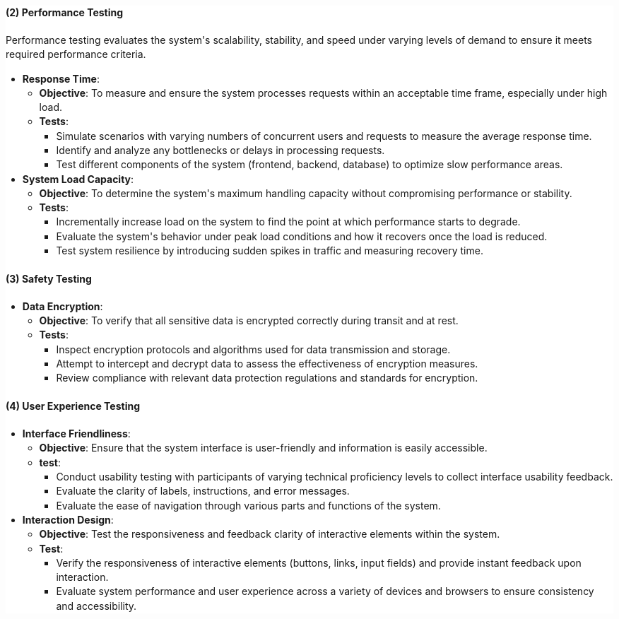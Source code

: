 
#### **(2) Performance Testing**

Performance testing evaluates the system's scalability, stability, and speed under varying levels of demand to ensure it meets required performance criteria.

- **Response Time**:
  - **Objective**: To measure and ensure the system processes requests within an acceptable time frame, especially under high load.
  - **Tests**:
    - Simulate scenarios with varying numbers of concurrent users and requests to measure the average response time.
    - Identify and analyze any bottlenecks or delays in processing requests.
    - Test different components of the system (frontend, backend, database) to optimize slow performance areas.
- **System Load Capacity**: 
  - **Objective**: To determine the system's maximum handling capacity without compromising performance or stability.
  - **Tests**:
    - Incrementally increase load on the system to find the point at which performance starts to degrade.
    - Evaluate the system's behavior under peak load conditions and how it recovers once the load is reduced.
    - Test system resilience by introducing sudden spikes in traffic and measuring recovery time.

#### **(3) Safety Testing**

- **Data Encryption**: 
  - **Objective**: To verify that all sensitive data is encrypted correctly during transit and at rest.
  - **Tests**:
    - Inspect encryption protocols and algorithms used for data transmission and storage.
    - Attempt to intercept and decrypt data to assess the effectiveness of encryption measures.
    - Review compliance with relevant data protection regulations and standards for encryption.

#### **(4) User Experience Testing**

- **Interface Friendliness**: 
  - **Objective**: Ensure that the system interface is user-friendly and information is easily accessible.
  - **test**:
    - Conduct usability testing with participants of varying technical proficiency levels to collect interface usability feedback.
    - Evaluate the clarity of labels, instructions, and error messages.
    - Evaluate the ease of navigation through various parts and functions of the system.
- **Interaction Design**: 
  - **Objective**: Test the responsiveness and feedback clarity of interactive elements within the system.
  - **Test**:
    - Verify the responsiveness of interactive elements (buttons, links, input fields) and provide instant feedback upon interaction.
    - Evaluate system performance and user experience across a variety of devices and browsers to ensure consistency and accessibility.
